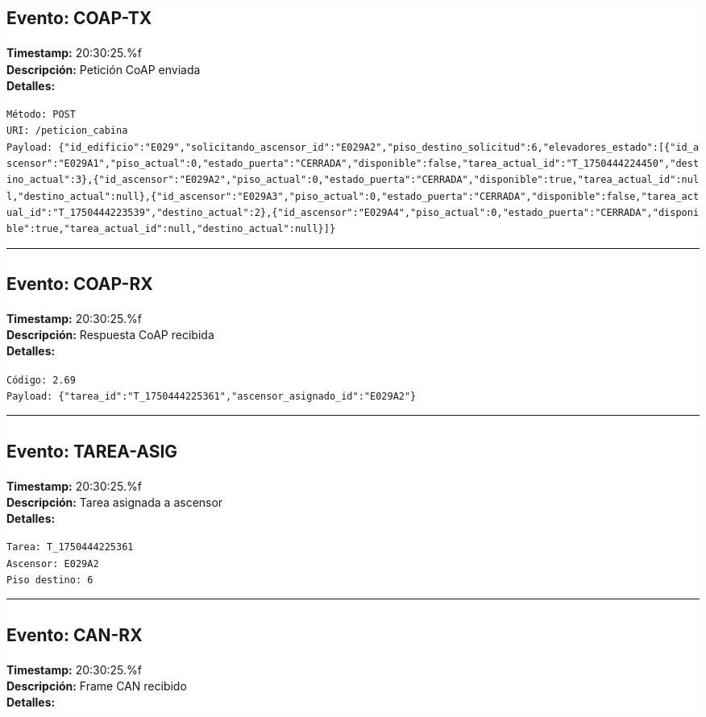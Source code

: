 
## Evento: COAP-TX

**Timestamp:** 20:30:25.%f  
**Descripción:** Petición CoAP enviada  
**Detalles:**

```
Método: POST
URI: /peticion_cabina
Payload: {"id_edificio":"E029","solicitando_ascensor_id":"E029A2","piso_destino_solicitud":6,"elevadores_estado":[{"id_ascensor":"E029A1","piso_actual":0,"estado_puerta":"CERRADA","disponible":false,"tarea_actual_id":"T_1750444224450","destino_actual":3},{"id_ascensor":"E029A2","piso_actual":0,"estado_puerta":"CERRADA","disponible":true,"tarea_actual_id":null,"destino_actual":null},{"id_ascensor":"E029A3","piso_actual":0,"estado_puerta":"CERRADA","disponible":false,"tarea_actual_id":"T_1750444223539","destino_actual":2},{"id_ascensor":"E029A4","piso_actual":0,"estado_puerta":"CERRADA","disponible":true,"tarea_actual_id":null,"destino_actual":null}]}
```

---

## Evento: COAP-RX

**Timestamp:** 20:30:25.%f  
**Descripción:** Respuesta CoAP recibida  
**Detalles:**

```
Código: 2.69
Payload: {"tarea_id":"T_1750444225361","ascensor_asignado_id":"E029A2"}
```

---

## Evento: TAREA-ASIG

**Timestamp:** 20:30:25.%f  
**Descripción:** Tarea asignada a ascensor  
**Detalles:**

```
Tarea: T_1750444225361
Ascensor: E029A2
Piso destino: 6
```

---

## Evento: CAN-RX

**Timestamp:** 20:30:25.%f  
**Descripción:** Frame CAN recibido  
**Detalles:**

